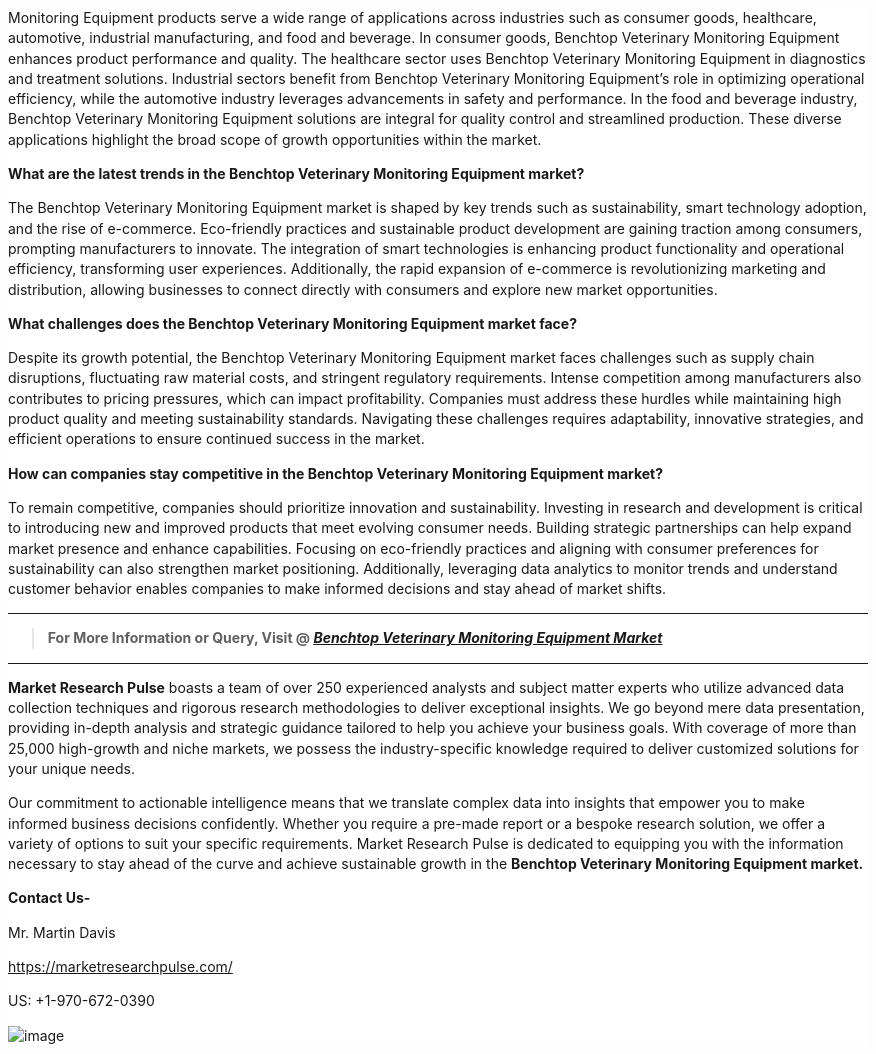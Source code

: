 Monitoring Equipment products serve a wide range of applications across industries such as consumer goods, healthcare, automotive, industrial manufacturing, and food and beverage. In consumer goods, Benchtop Veterinary Monitoring Equipment enhances product performance and quality. The healthcare sector uses Benchtop Veterinary Monitoring Equipment in diagnostics and treatment solutions. Industrial sectors benefit from Benchtop Veterinary Monitoring Equipment&rsquo;s role in optimizing operational efficiency, while the automotive industry leverages advancements in safety and performance. In the food and beverage industry, Benchtop Veterinary Monitoring Equipment solutions are integral for quality control and streamlined production. These diverse applications highlight the broad scope of growth opportunities within the market.</p><p><strong>What are the latest trends in the Benchtop Veterinary Monitoring Equipment market?</strong></p><p>The Benchtop Veterinary Monitoring Equipment market is shaped by key trends such as sustainability, smart technology adoption, and the rise of e-commerce. Eco-friendly practices and sustainable product development are gaining traction among consumers, prompting manufacturers to innovate. The integration of smart technologies is enhancing product functionality and operational efficiency, transforming user experiences. Additionally, the rapid expansion of e-commerce is revolutionizing marketing and distribution, allowing businesses to connect directly with consumers and explore new market opportunities.</p><p><strong>What challenges does the Benchtop Veterinary Monitoring Equipment market face?</strong></p><p>Despite its growth potential, the Benchtop Veterinary Monitoring Equipment market faces challenges such as supply chain disruptions, fluctuating raw material costs, and stringent regulatory requirements. Intense competition among manufacturers also contributes to pricing pressures, which can impact profitability. Companies must address these hurdles while maintaining high product quality and meeting sustainability standards. Navigating these challenges requires adaptability, innovative strategies, and efficient operations to ensure continued success in the market.</p><p><strong>How can companies stay competitive in the Benchtop Veterinary Monitoring Equipment market?</strong></p><p>To remain competitive, companies should prioritize innovation and sustainability. Investing in research and development is critical to introducing new and improved products that meet evolving consumer needs. Building strategic partnerships can help expand market presence and enhance capabilities. Focusing on eco-friendly practices and aligning with consumer preferences for sustainability can also strengthen market positioning. Additionally, leveraging data analytics to monitor trends and understand customer behavior enables companies to make informed decisions and stay ahead of market shifts.</p><hr /><blockquote><p><strong>For More Information or Query, Visit @&nbsp;<em><a href="https://marketresearchpulse.com/report/97488/benchtop-veterinary-monitoring-equipment-market?utm_source=Linkedin&utm_medium=026">Benchtop Veterinary Monitoring Equipment Market</a></em></strong></p></blockquote><hr /><p><strong>Market Research Pulse</strong> boasts a team of over 250 experienced analysts and subject matter experts who utilize advanced data collection techniques and rigorous research methodologies to deliver exceptional insights. We go beyond mere data presentation, providing in-depth analysis and strategic guidance tailored to help you achieve your business goals. With coverage of more than 25,000 high-growth and niche markets, we possess the industry-specific knowledge required to deliver customized solutions for your unique needs.</p><p>Our commitment to actionable intelligence means that we translate complex data into insights that empower you to make informed business decisions confidently. Whether you require a pre-made report or a bespoke research solution, we offer a variety of options to suit your specific requirements. Market Research Pulse is dedicated to equipping you with the information necessary to stay ahead of the curve and achieve sustainable growth in the <strong>Benchtop Veterinary Monitoring Equipment market.</strong></p><p><strong>Contact Us-</strong></p><p>Mr. Martin Davis</p><p>https://marketresearchpulse.com/</p><p>US: +1-970-672-0390</p>
![image](https://github.com/user-attachments/assets/c602e15f-6f21-4f6c-a3c4-552e4d9e65c7)
